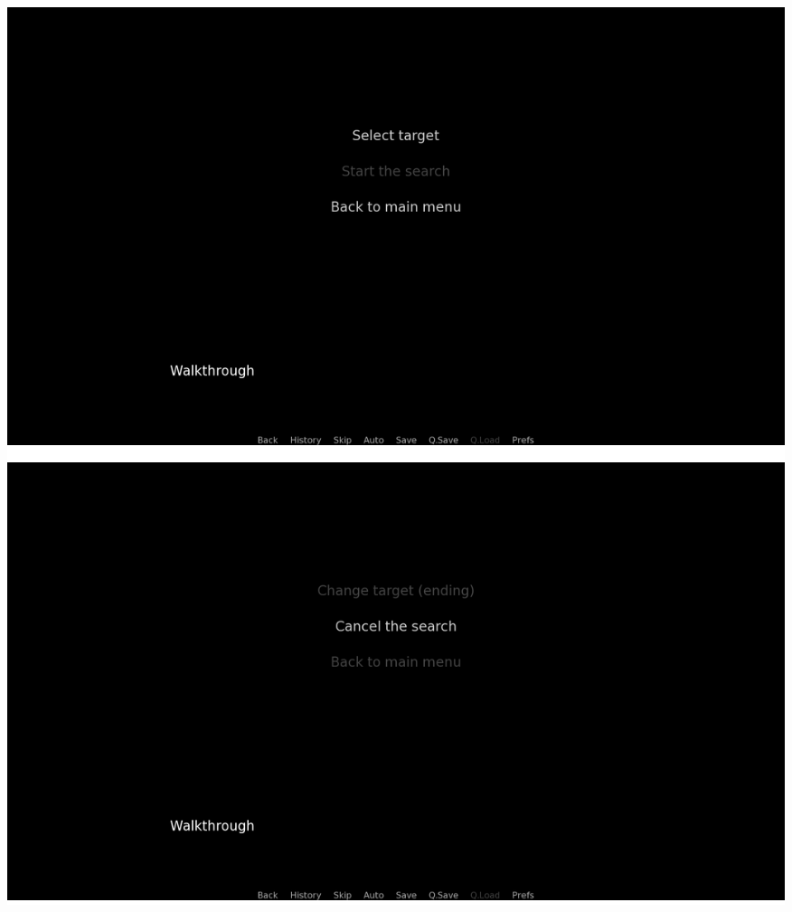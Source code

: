 ![Walkthrough interface](./images/walkthrough_interface.png)

![Interface while running](./images/running_interface.png)
